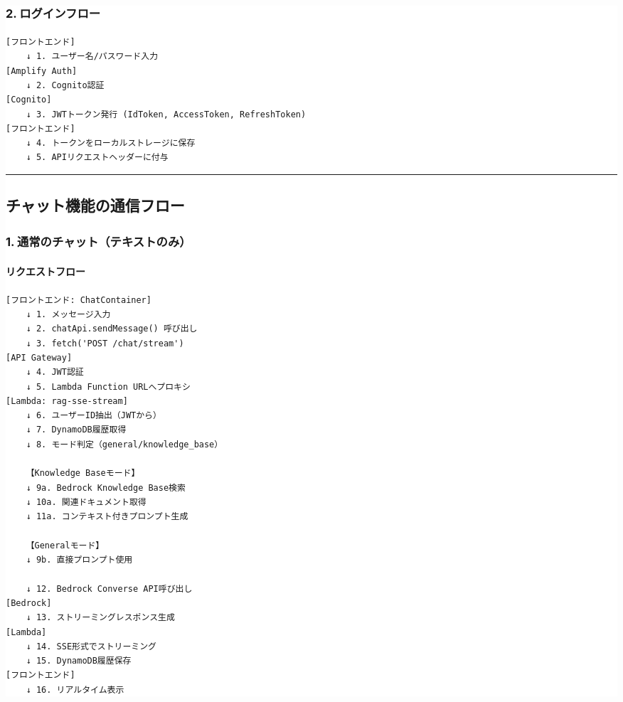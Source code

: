 ### 2. ログインフロー
```
[フロントエンド]
    ↓ 1. ユーザー名/パスワード入力
[Amplify Auth]
    ↓ 2. Cognito認証
[Cognito]
    ↓ 3. JWTトークン発行 (IdToken, AccessToken, RefreshToken)
[フロントエンド]
    ↓ 4. トークンをローカルストレージに保存
    ↓ 5. APIリクエストヘッダーに付与
```

---

## チャット機能の通信フロー

### 1. 通常のチャット（テキストのみ）

#### リクエストフロー
```
[フロントエンド: ChatContainer]
    ↓ 1. メッセージ入力
    ↓ 2. chatApi.sendMessage() 呼び出し
    ↓ 3. fetch('POST /chat/stream')
[API Gateway]
    ↓ 4. JWT認証
    ↓ 5. Lambda Function URLへプロキシ
[Lambda: rag-sse-stream]
    ↓ 6. ユーザーID抽出（JWTから）
    ↓ 7. DynamoDB履歴取得
    ↓ 8. モード判定（general/knowledge_base）
    
    【Knowledge Baseモード】
    ↓ 9a. Bedrock Knowledge Base検索
    ↓ 10a. 関連ドキュメント取得
    ↓ 11a. コンテキスト付きプロンプト生成
    
    【Generalモード】
    ↓ 9b. 直接プロンプト使用
    
    ↓ 12. Bedrock Converse API呼び出し
[Bedrock]
    ↓ 13. ストリーミングレスポンス生成
[Lambda]
    ↓ 14. SSE形式でストリーミング
    ↓ 15. DynamoDB履歴保存
[フロントエンド]
    ↓ 16. リアルタイム表示
```
